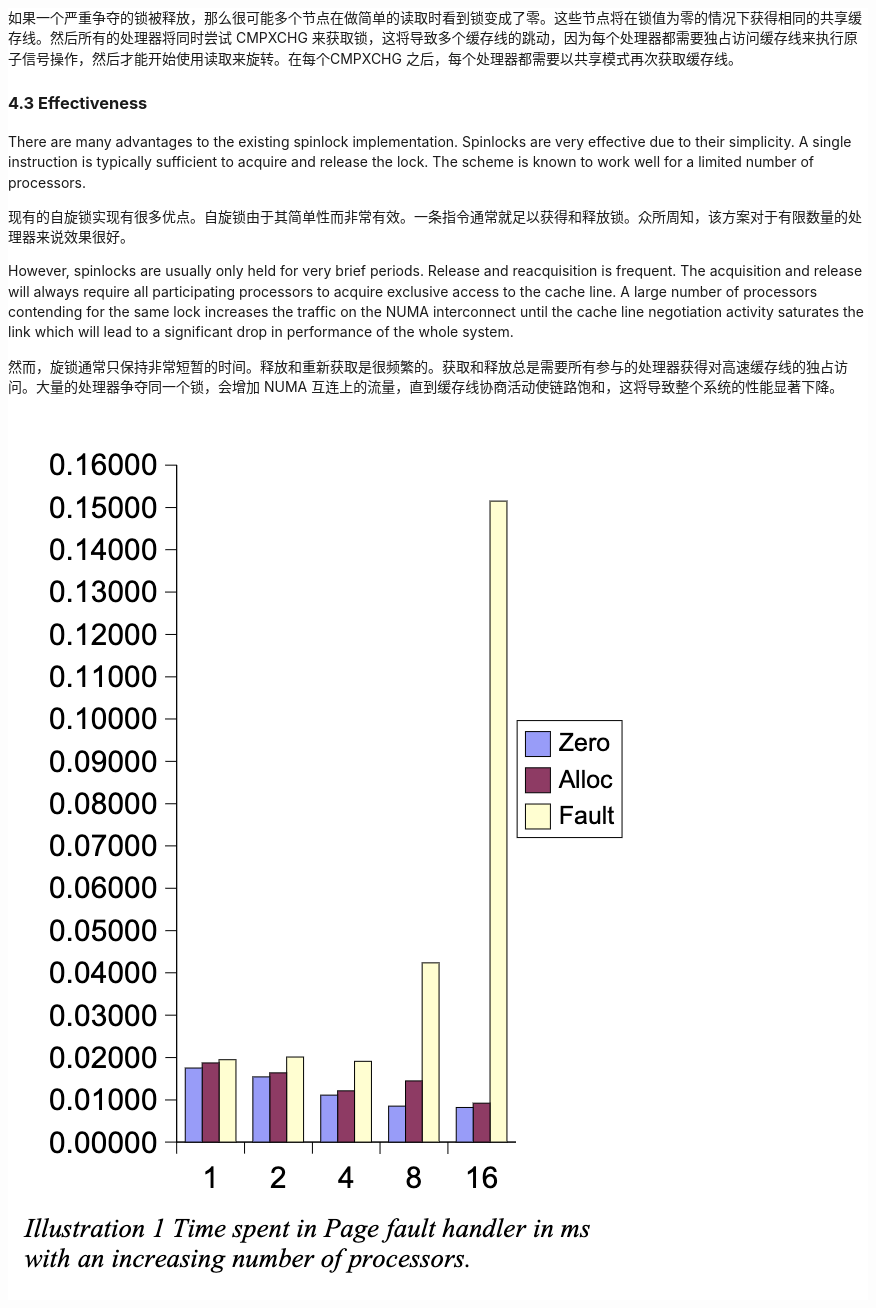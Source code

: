 如果一个严重争夺的锁被释放，那么很可能多个节点在做简单的读取时看到锁变成了零。这些节点将在锁值为零的情况下获得相同的共享缓存线。然后所有的处理器将同时尝试 CMPXCHG 来获取锁，这将导致多个缓存线的跳动，因为每个处理器都需要独占访问缓存线来执行原子信号操作，然后才能开始使用读取来旋转。在每个CMPXCHG 之后，每个处理器都需要以共享模式再次获取缓存线。

### 4.3 Effectiveness
There are many advantages to the existing spinlock implementation. Spinlocks are very effective due to their simplicity. A single instruction is typically sufficient to acquire and release the lock. The scheme is known to work well for a limited number of processors.

现有的自旋锁实现有很多优点。自旋锁由于其简单性而非常有效。一条指令通常就足以获得和释放锁。众所周知，该方案对于有限数量的处理器来说效果很好。

However, spinlocks are usually only held for very brief periods. Release and reacquisition is frequent. The acquisition and release will always require all participating processors to acquire exclusive access to the cache line. A large number of processors contending for the same lock increases the traffic on the NUMA interconnect until the cache line negotiation activity saturates the link which will lead to a significant drop in performance of the whole system.

然而，旋锁通常只保持非常短暂的时间。释放和重新获取是很频繁的。获取和释放总是需要所有参与的处理器获得对高速缓存线的独占访问。大量的处理器争夺同一个锁，会增加 NUMA 互连上的流量，直到缓存线协商活动使链路饱和，这将导致整个系统的性能显著下降。

![Time spent in Page fault handler in ms with an increasing numbers of processors](imgs/2005_EffectiveSynchronizationIllustration1.png)
